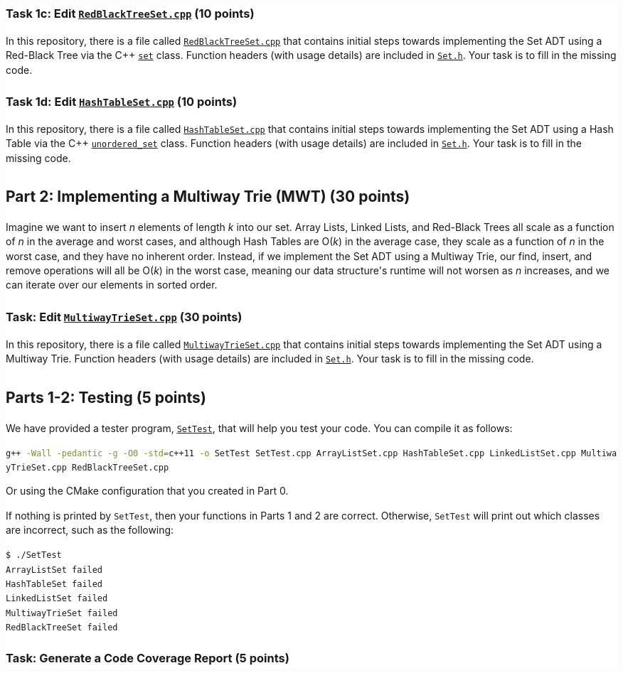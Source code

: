 ### Task 1c: Edit [``RedBlackTreeSet.cpp``](RedBlackTreeSet.cpp) (10 points)
In this repository, there is a file called [``RedBlackTreeSet.cpp``](RedBlackTreeSet.cpp) that contains initial steps towards implementing the Set ADT using a Red-Black Tree via the C++ [``set``](http://www.cplusplus.com/reference/set/set/) class. Function headers (with usage details) are included in [``Set.h``](Set.h). Your task is to fill in the missing code.

### Task 1d: Edit [``HashTableSet.cpp``](HashTableSet.cpp) (10 points)
In this repository, there is a file called [``HashTableSet.cpp``](HashTableSet.cpp) that contains initial steps towards implementing the Set ADT using a Hash Table via the C++ [``unordered_set``](http://www.cplusplus.com/reference/unordered_set/unordered_set/) class. Function headers (with usage details) are included in [``Set.h``](Set.h). Your task is to fill in the missing code.

## Part 2: Implementing a Multiway Trie (MWT) (30 points)
Imagine we want to insert *n* elements of length *k* into our set. Array Lists, Linked Lists, and Red-Black Trees all scale as a function of *n* in the average and worst cases, and although Hash Tables are O(*k*) in the average case, they scale as a function of *n* in the worst case, and they have no inherent order. Instead, if we implement the Set ADT using a Multiway Trie, our find, insert, and remove operations will all be O(*k*) in the worst case, meaning our data structure's runtime will not worsen as *n* increases, and we can iterate over our elements in sorted order.

### Task: Edit [``MultiwayTrieSet.cpp``](MultiwayTrieSet.cpp) (30 points)
In this repository, there is a file called [``MultiwayTrieSet.cpp``](MultiwayTrieSet.cpp) that contains initial steps towards implementing the Set ADT using a Multiway Trie. Function headers (with usage details) are included in [``Set.h``](Set.h). Your task is to fill in the missing code.

## Parts 1-2: Testing (5 points)
We have provided a tester program, [``SetTest``](SetTest.cpp), that will help you test your code. You can compile it as follows:

```bash
g++ -Wall -pedantic -g -O0 -std=c++11 -o SetTest SetTest.cpp ArrayListSet.cpp HashTableSet.cpp LinkedListSet.cpp MultiwayTrieSet.cpp RedBlackTreeSet.cpp
```

Or using the CMake configuration that you created in Part 0.

If nothing is printed by ``SetTest``, then your functions in Parts 1 and 2 are correct. Otherwise, ``SetTest`` will print out which classes are incorrect, such as the following:

```
$ ./SetTest
ArrayListSet failed
HashTableSet failed
LinkedListSet failed
MultiwayTrieSet failed
RedBlackTreeSet failed
```

### Task: Generate a Code Coverage Report (5 points)
